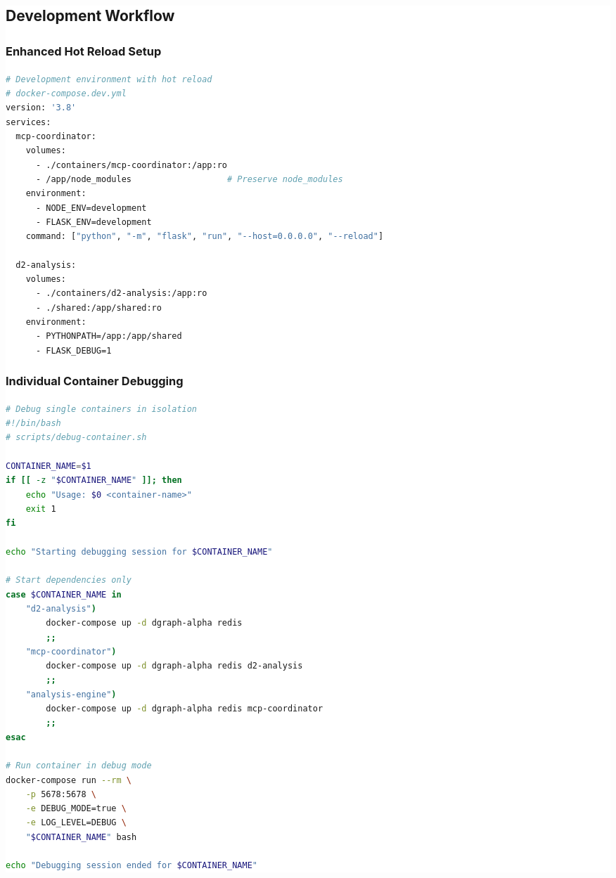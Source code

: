 ## Development Workflow

### Enhanced Hot Reload Setup
```bash
# Development environment with hot reload
# docker-compose.dev.yml
version: '3.8'
services:
  mcp-coordinator:
    volumes:
      - ./containers/mcp-coordinator:/app:ro
      - /app/node_modules                   # Preserve node_modules
    environment:
      - NODE_ENV=development
      - FLASK_ENV=development
    command: ["python", "-m", "flask", "run", "--host=0.0.0.0", "--reload"]

  d2-analysis:
    volumes:
      - ./containers/d2-analysis:/app:ro
      - ./shared:/app/shared:ro
    environment:
      - PYTHONPATH=/app:/app/shared
      - FLASK_DEBUG=1
```

### Individual Container Debugging
```bash
# Debug single containers in isolation
#!/bin/bash
# scripts/debug-container.sh

CONTAINER_NAME=$1
if [[ -z "$CONTAINER_NAME" ]]; then
    echo "Usage: $0 <container-name>"
    exit 1
fi

echo "Starting debugging session for $CONTAINER_NAME"

# Start dependencies only
case $CONTAINER_NAME in
    "d2-analysis")
        docker-compose up -d dgraph-alpha redis
        ;;
    "mcp-coordinator")
        docker-compose up -d dgraph-alpha redis d2-analysis
        ;;
    "analysis-engine")
        docker-compose up -d dgraph-alpha redis mcp-coordinator
        ;;
esac

# Run container in debug mode
docker-compose run --rm \
    -p 5678:5678 \
    -e DEBUG_MODE=true \
    -e LOG_LEVEL=DEBUG \
    "$CONTAINER_NAME" bash

echo "Debugging session ended for $CONTAINER_NAME"
```
